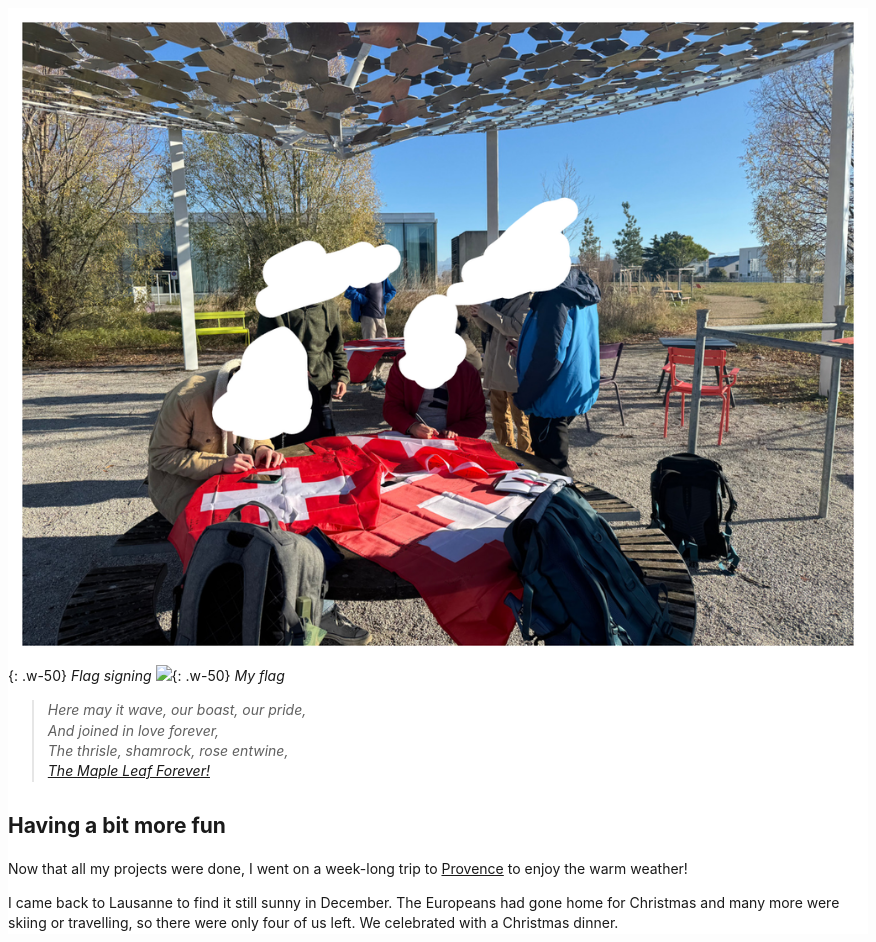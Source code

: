 ![](/assets/img/content/epfl/flag%20signing.png){: .w-50}
_Flag signing_
![](/assets/img/content/epfl/my-flag.jpg){: .w-50}
_My flag_

>_Here may it wave, our boast, our pride,  
And joined in love forever,  
The thrisle, shamrock, rose entwine,  
[The Maple Leaf Forever!](https://en.wikipedia.org/wiki/The_Maple_Leaf_Forever)_

## Having a bit more fun

Now that all my projects were done, I went on a week-long trip to [Provence](https://ericpei.ca/posts/provence) to enjoy the warm weather!

I came back to Lausanne to find it still sunny in December. The Europeans had gone home for Christmas and many more were skiing or travelling, so there were only four of us left. We celebrated with a Christmas dinner.
